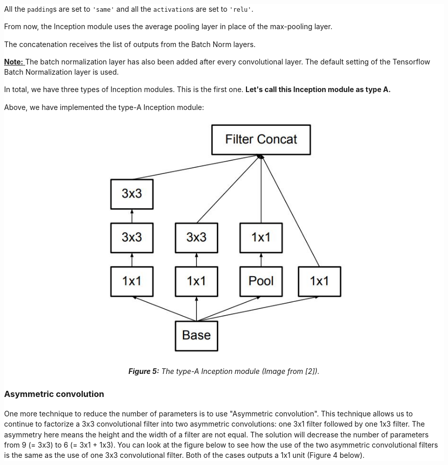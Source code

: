 All the ```padding```s are set to ```'same'``` and all the ```activation```s are set to ```'relu'```.

From now, the Inception module uses the average pooling layer in place of the max-pooling layer.

The concatenation receives the list of outputs from the Batch Norm layers.

<ins> **Note:** </ins> The batch normalization layer has also been added after every convolutional layer. The default setting of the Tensorflow Batch Normalization layer is used.

In total, we have three types of Inception modules. This is the first one. **Let's call this Inception module as type A.**

Above, we have implemented the type-A Inception module:

<p align=center>
    <img src="images/tensorflow_insights_part6_5_type_a_inception_module.JPG" width="480" alt>
</p>
<p align=center>
    <em><b>Figure 5:</b> The type-A Inception module (Image from [2]). </em>
</p>

### Asymmetric convolution

One more technique to reduce the number of parameters is to use "Asymmetric convolution". This technique allows us to continue to factorize a 3x3 convolutional filter into two asymmetric convolutions: one 3x1 filter followed by one 1x3 filter. The asymmetry here means the height and the width of a filter are not equal. The solution will decrease the number of parameters from 9 (= 3x3) to 6 (= 3x1 + 1x3). You can look at the figure below to see how the use of the two asymmetric convolutional filters is the same as the use of one 3x3 convolutional filter. Both of the cases outputs a 1x1 unit (Figure 4 below).
